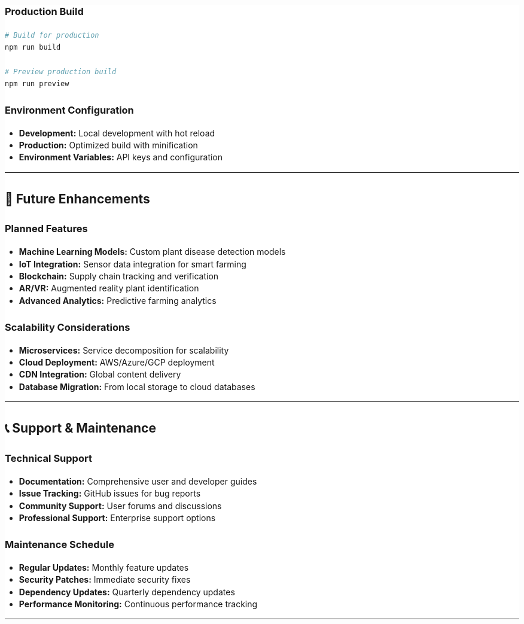 ### **Production Build**
```bash
# Build for production
npm run build

# Preview production build
npm run preview
```

### **Environment Configuration**
- **Development:** Local development with hot reload
- **Production:** Optimized build with minification
- **Environment Variables:** API keys and configuration

---

## 🔮 Future Enhancements

### **Planned Features**
- **Machine Learning Models:** Custom plant disease detection models
- **IoT Integration:** Sensor data integration for smart farming
- **Blockchain:** Supply chain tracking and verification
- **AR/VR:** Augmented reality plant identification
- **Advanced Analytics:** Predictive farming analytics

### **Scalability Considerations**
- **Microservices:** Service decomposition for scalability
- **Cloud Deployment:** AWS/Azure/GCP deployment
- **CDN Integration:** Global content delivery
- **Database Migration:** From local storage to cloud databases

---

## 📞 Support & Maintenance

### **Technical Support**
- **Documentation:** Comprehensive user and developer guides
- **Issue Tracking:** GitHub issues for bug reports
- **Community Support:** User forums and discussions
- **Professional Support:** Enterprise support options

### **Maintenance Schedule**
- **Regular Updates:** Monthly feature updates
- **Security Patches:** Immediate security fixes
- **Dependency Updates:** Quarterly dependency updates
- **Performance Monitoring:** Continuous performance tracking

---
